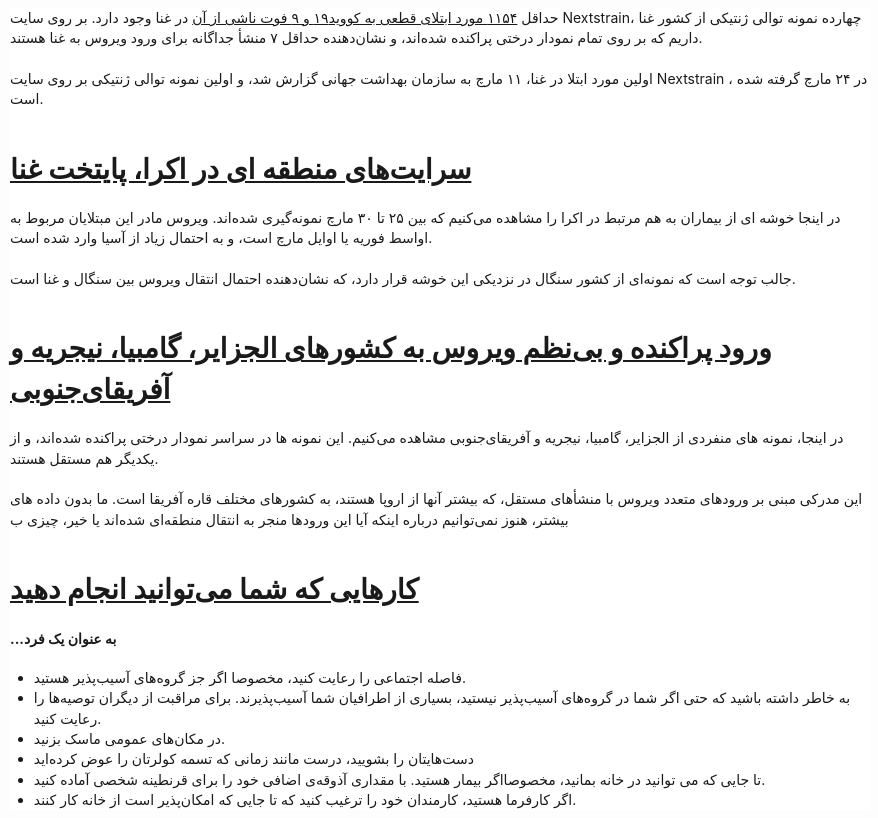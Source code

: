 
حداقل [۱۱۵۴ مورد ابتلای قطعی به کووید۱۹ و ۹ فوت ناشی از آن](https://africacdc.org/covid-19/) در غنا وجود دارد. بر روی سایت Nextstrain، چهارده نمونه توالی ژنتیکی از کشور غنا داریم که بر روی تمام نمودار درختی پراکنده شده‌اند، و نشان‌دهنده حداقل ۷ منشأ جداگانه برای ورود ویروس به غنا هستند. 
<br><br>
اولین مورد ابتلا در غنا، ۱۱ مارچ به سازمان بهداشت جهانی گزارش شد، و اولین نمونه توالی ژنتیکی بر روی سایت Nextstrain ، در ۲۴ مارچ گرفته شده است.



# [سرایت‌های منطقه ای در اکرا، پایتخت غنا ](https://nextstrain.org/ncov/africa/2020-04-24?label=clade:B4&c=division&d=tree,map&f_country=Ghana,Senegal&f_region=Africa&p=full&r=location&legend=closed)

در اینجا خوشه ای از بیماران به هم مرتبط در اکرا را مشاهده می‌کنیم که بین ۲۵ تا ۳۰ مارچ نمونه‌گیری شده‌اند.
ویروس مادر این مبتلایان مربوط به اواسط فوریه یا اوایل مارچ است، و به احتمال زیاد از آسیا وارد شده است.
<br><br>
جالب توجه است که نمونه‌ای از کشور سنگال در نزدیکی این خوشه قرار دارد، که نشان‌دهنده احتمال انتقال ویروس بین سنگال و غنا است.



# [ورود پراکنده و بی‌نظم ویروس به کشور‌های الجزایر، گامبیا، نیجریه و آفریقای‌جنوبی](https://nextstrain.org/ncov/africa/2020-04-24?c=division&d=tree,map&f_country=Algeria,Gambia,Nigeria,South%20Africa&f_region=Africa&p=full&r=division)


در اینجا، نمونه های منفردی از الجزایر، گامبیا، نیجریه و آفریقای‌جنوبی  مشاهده می‌کنیم. این نمونه ها در سراسر نمودار درختی پراکنده شده‌اند، و از یکدیگر هم مستقل هستند.
<br><br>
این مدرکی مبنی بر ورودهای متعدد ویروس با منشأهای مستقل، که بیشتر آنها از اروپا هستند، به کشورهای مختلف قاره آفریقا است. ما بدون داده های بیشتر، هنوز نمی‌توانیم درباره اینکه آیا این ورودها منجر به انتقال منطقه‌ای شده‌اند یا خیر، چیزی ب



# [کارهایی که شما می‌توانید انجام دهید](https://nextstrain.org/ncov/africa/2020-04-24?c=country&d=map&p=full)
#### ...به عنوان یک‌ فرد
* فاصله اجتماعی را رعایت کنید، مخصوصا اگر جز گروه‌های آسیب‌پذیر هستید.
* به خاطر داشته باشید که حتی اگر شما در گروه‌های آسیب‌پذیر نیستید، بسیاری از اطرافیان شما آسیب‌پذیرند. برای مراقبت از دیگران توصیه‌ها را رعایت کنید.
* در مکان‌های عمومی ماسک بزنید.
* دست‌هایتان را بشویید، درست مانند زمانی که تسمه کولرتان را عوض کرده‌اید 
* تا جایی که می توانید در خانه بمانید، مخصوصااگر بیمار هستید. با مقداری آذوقه‌ی اضافی خود را برای قرنطینه شخصی آماده کنید. 
* اگر کارفرما هستید، کارمندان خود را ترغیب کنید که تا جایی که امکان‌پذیر است از خانه کار کنند.
